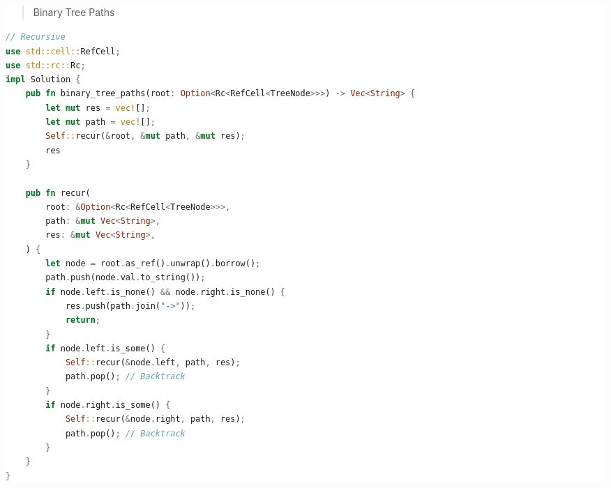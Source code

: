 > Binary Tree Paths

```rust
// Recursive
use std::cell::RefCell;
use std::rc::Rc;
impl Solution {
    pub fn binary_tree_paths(root: Option<Rc<RefCell<TreeNode>>>) -> Vec<String> {
        let mut res = vec![];
        let mut path = vec![];
        Self::recur(&root, &mut path, &mut res);
        res
    }

    pub fn recur(
        root: &Option<Rc<RefCell<TreeNode>>>,
        path: &mut Vec<String>,
        res: &mut Vec<String>,
    ) {
        let node = root.as_ref().unwrap().borrow();
        path.push(node.val.to_string());
        if node.left.is_none() && node.right.is_none() {
            res.push(path.join("->"));
            return;
        }
        if node.left.is_some() {
            Self::recur(&node.left, path, res);
            path.pop(); // Backtrack
        }
        if node.right.is_some() {
            Self::recur(&node.right, path, res);
            path.pop(); // Backtrack
        }
    }
}
```